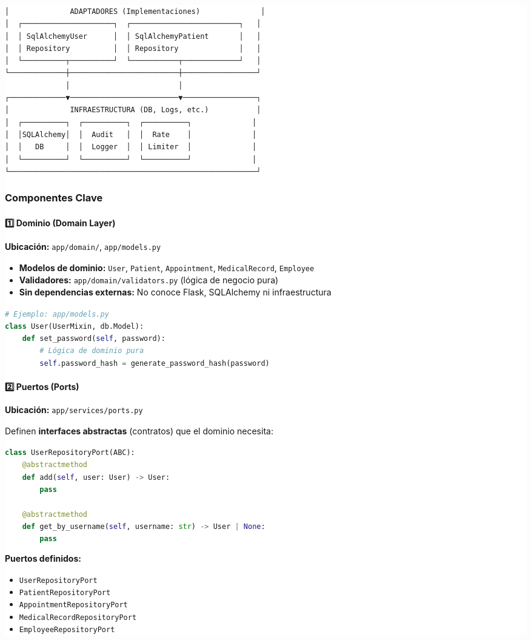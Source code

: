 ```
│              ADAPTADORES (Implementaciones)              │
│  ┌─────────────────────┐  ┌─────────────────────────┐   │
│  │ SqlAlchemyUser      │  │ SqlAlchemyPatient       │   │
│  │ Repository          │  │ Repository              │   │
│  └──────────┬──────────┘  └───────────┬─────────────┘   │
└─────────────┼─────────────────────────┼─────────────────┘
              │                         │
┌─────────────▼─────────────────────────▼─────────────────┐
│              INFRAESTRUCTURA (DB, Logs, etc.)           │
│  ┌──────────┐  ┌──────────┐  ┌──────────┐              │
│  │SQLAlchemy│  │  Audit   │  │  Rate    │              │
│  │   DB     │  │  Logger  │  │ Limiter  │              │
│  └──────────┘  └──────────┘  └──────────┘              │
└─────────────────────────────────────────────────────────┘
```

### Componentes Clave

#### 1️⃣ **Dominio (Domain Layer)**
**Ubicación:** `app/domain/`, `app/models.py`

- **Modelos de dominio:** `User`, `Patient`, `Appointment`, `MedicalRecord`, `Employee`
- **Validadores:** `app/domain/validators.py` (lógica de negocio pura)
- **Sin dependencias externas:** No conoce Flask, SQLAlchemy ni infraestructura

```python
# Ejemplo: app/models.py
class User(UserMixin, db.Model):
    def set_password(self, password):
        # Lógica de dominio pura
        self.password_hash = generate_password_hash(password)
```

#### 2️⃣ **Puertos (Ports)**
**Ubicación:** `app/services/ports.py`

Definen **interfaces abstractas** (contratos) que el dominio necesita:

```python
class UserRepositoryPort(ABC):
    @abstractmethod
    def add(self, user: User) -> User:
        pass
    
    @abstractmethod
    def get_by_username(self, username: str) -> User | None:
        pass
```

**Puertos definidos:**
- `UserRepositoryPort`
- `PatientRepositoryPort`
- `AppointmentRepositoryPort`
- `MedicalRecordRepositoryPort`
- `EmployeeRepositoryPort`
